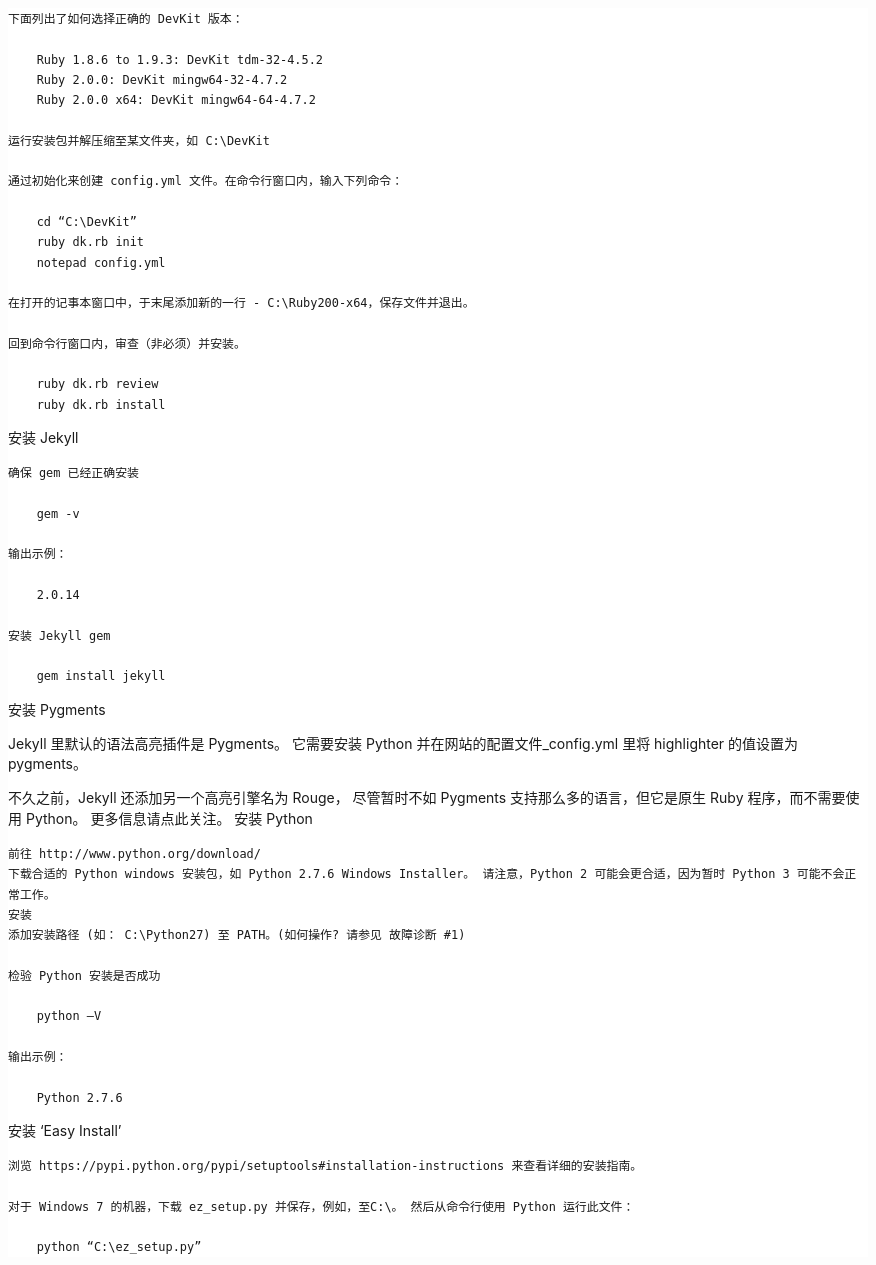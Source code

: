     下面列出了如何选择正确的 DevKit 版本：

        Ruby 1.8.6 to 1.9.3: DevKit tdm-32-4.5.2
        Ruby 2.0.0: DevKit mingw64-32-4.7.2
        Ruby 2.0.0 x64: DevKit mingw64-64-4.7.2

    运行安装包并解压缩至某文件夹，如 C:\DevKit

    通过初始化来创建 config.yml 文件。在命令行窗口内，输入下列命令：

        cd “C:\DevKit”
        ruby dk.rb init
        notepad config.yml

    在打开的记事本窗口中，于末尾添加新的一行 - C:\Ruby200-x64，保存文件并退出。

    回到命令行窗口内，审查（非必须）并安装。

        ruby dk.rb review
        ruby dk.rb install

安装 Jekyll

    确保 gem 已经正确安装

        gem -v

    输出示例：

        2.0.14

    安装 Jekyll gem

        gem install jekyll

安装 Pygments

Jekyll 里默认的语法高亮插件是 Pygments。 它需要安装 Python 并在网站的配置文件_config.yml 里将 highlighter 的值设置为pygments。

不久之前，Jekyll 还添加另一个高亮引擎名为 Rouge， 尽管暂时不如 Pygments 支持那么多的语言，但它是原生 Ruby 程序，而不需要使用 Python。 更多信息请点此关注。
安装 Python

    前往 http://www.python.org/download/
    下载合适的 Python windows 安装包，如 Python 2.7.6 Windows Installer。 请注意，Python 2 可能会更合适，因为暂时 Python 3 可能不会正常工作。
    安装
    添加安装路径 (如： C:\Python27) 至 PATH。(如何操作? 请参见 故障诊断 #1)

    检验 Python 安装是否成功

        python –V

    输出示例：

        Python 2.7.6

安装 ‘Easy Install’

    浏览 https://pypi.python.org/pypi/setuptools#installation-instructions 来查看详细的安装指南。

    对于 Windows 7 的机器，下载 ez_setup.py 并保存，例如，至C:\。 然后从命令行使用 Python 运行此文件：

        python “C:\ez_setup.py”
